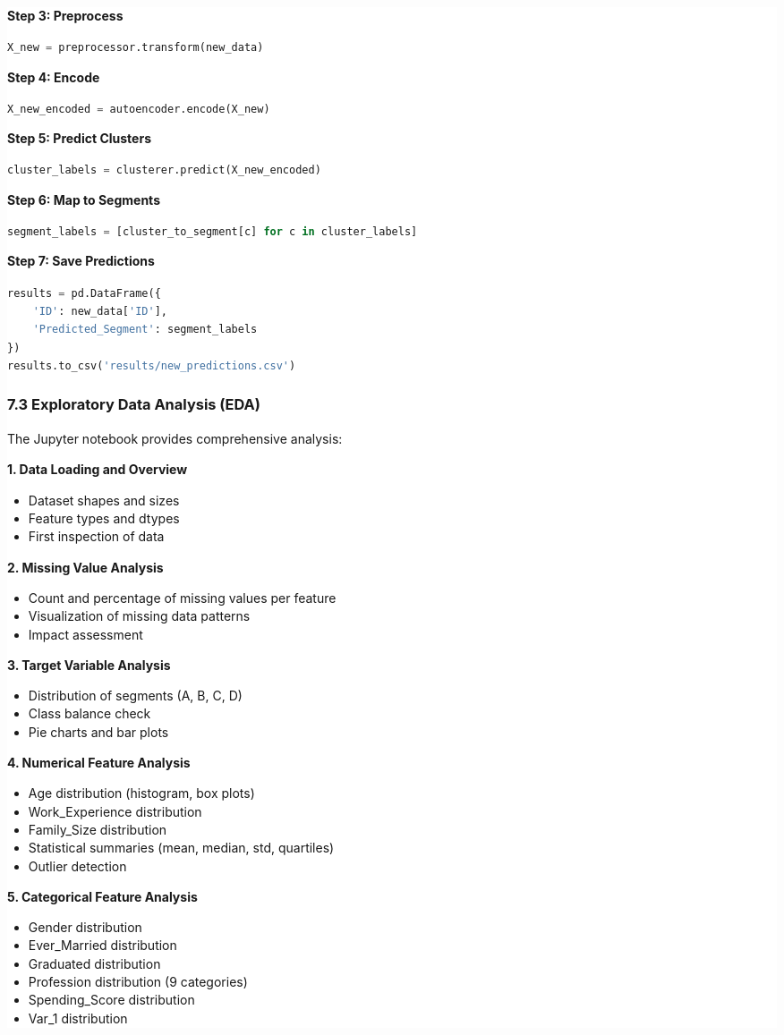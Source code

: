 **Step 3: Preprocess**
```python
X_new = preprocessor.transform(new_data)
```

**Step 4: Encode**
```python
X_new_encoded = autoencoder.encode(X_new)
```

**Step 5: Predict Clusters**
```python
cluster_labels = clusterer.predict(X_new_encoded)
```

**Step 6: Map to Segments**
```python
segment_labels = [cluster_to_segment[c] for c in cluster_labels]
```

**Step 7: Save Predictions**
```python
results = pd.DataFrame({
    'ID': new_data['ID'],
    'Predicted_Segment': segment_labels
})
results.to_csv('results/new_predictions.csv')
```

### 7.3 Exploratory Data Analysis (EDA)

The Jupyter notebook provides comprehensive analysis:

**1. Data Loading and Overview**
- Dataset shapes and sizes
- Feature types and dtypes
- First inspection of data

**2. Missing Value Analysis**
- Count and percentage of missing values per feature
- Visualization of missing data patterns
- Impact assessment

**3. Target Variable Analysis**
- Distribution of segments (A, B, C, D)
- Class balance check
- Pie charts and bar plots

**4. Numerical Feature Analysis**
- Age distribution (histogram, box plots)
- Work_Experience distribution
- Family_Size distribution
- Statistical summaries (mean, median, std, quartiles)
- Outlier detection

**5. Categorical Feature Analysis**
- Gender distribution
- Ever_Married distribution
- Graduated distribution
- Profession distribution (9 categories)
- Spending_Score distribution
- Var_1 distribution
